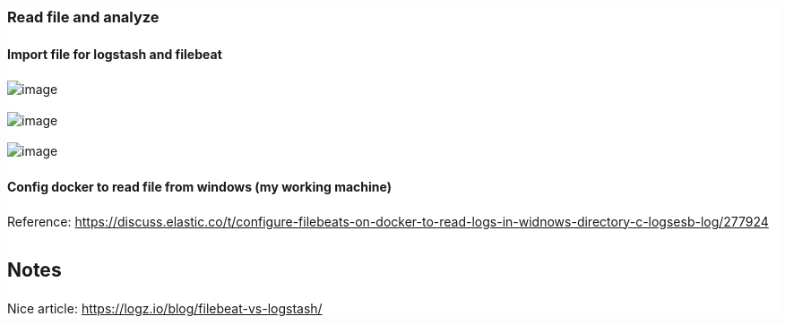 ### Read file and analyze

#### Import file for logstash and filebeat

![image](https://user-images.githubusercontent.com/37680968/150907254-a5a82b6a-210c-482e-8fd6-45312655b128.png)

![image](https://user-images.githubusercontent.com/37680968/150907363-55508f14-cf68-4415-a40d-8de9022c77fc.png)

![image](https://user-images.githubusercontent.com/37680968/150907797-f2aa21c3-dfd8-4165-81ce-2ca8f8e78317.png)

#### Config docker to read file from windows (my working machine)

Reference: https://discuss.elastic.co/t/configure-filebeats-on-docker-to-read-logs-in-widnows-directory-c-logsesb-log/277924 



## Notes

Nice article: https://logz.io/blog/filebeat-vs-logstash/